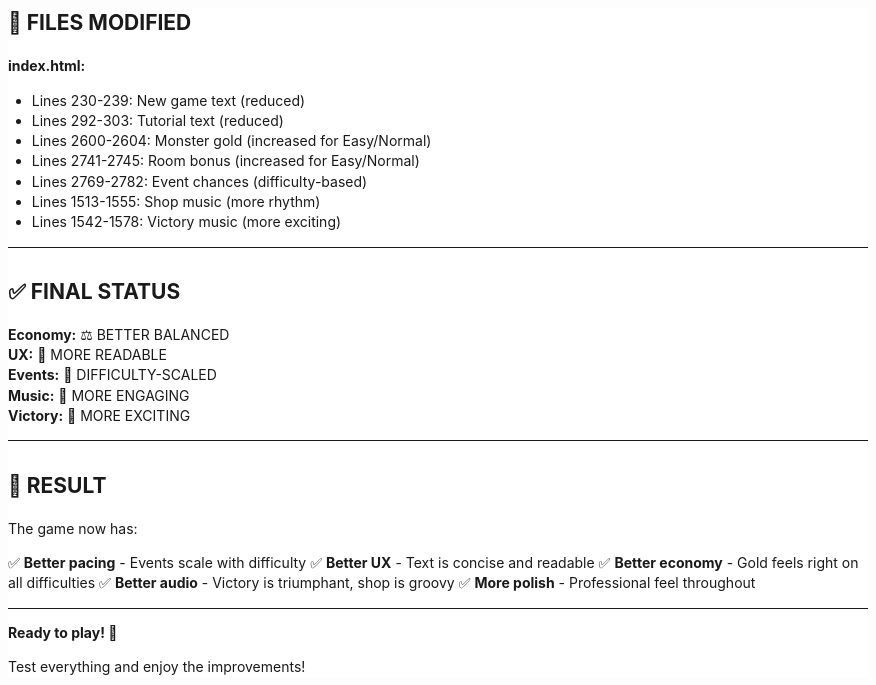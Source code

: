 ## 📝 FILES MODIFIED

**index.html:**
- Lines 230-239: New game text (reduced)
- Lines 292-303: Tutorial text (reduced)
- Lines 2600-2604: Monster gold (increased for Easy/Normal)
- Lines 2741-2745: Room bonus (increased for Easy/Normal)
- Lines 2769-2782: Event chances (difficulty-based)
- Lines 1513-1555: Shop music (more rhythm)
- Lines 1542-1578: Victory music (more exciting)

---

## ✅ FINAL STATUS

**Economy:** ⚖️ BETTER BALANCED  
**UX:** 📖 MORE READABLE  
**Events:** 🎲 DIFFICULTY-SCALED  
**Music:** 🎵 MORE ENGAGING  
**Victory:** 🎉 MORE EXCITING  

---

## 🎉 RESULT

The game now has:

✅ **Better pacing** - Events scale with difficulty
✅ **Better UX** - Text is concise and readable
✅ **Better economy** - Gold feels right on all difficulties
✅ **Better audio** - Victory is triumphant, shop is groovy
✅ **More polish** - Professional feel throughout

---

**Ready to play! 🚀**

Test everything and enjoy the improvements!
